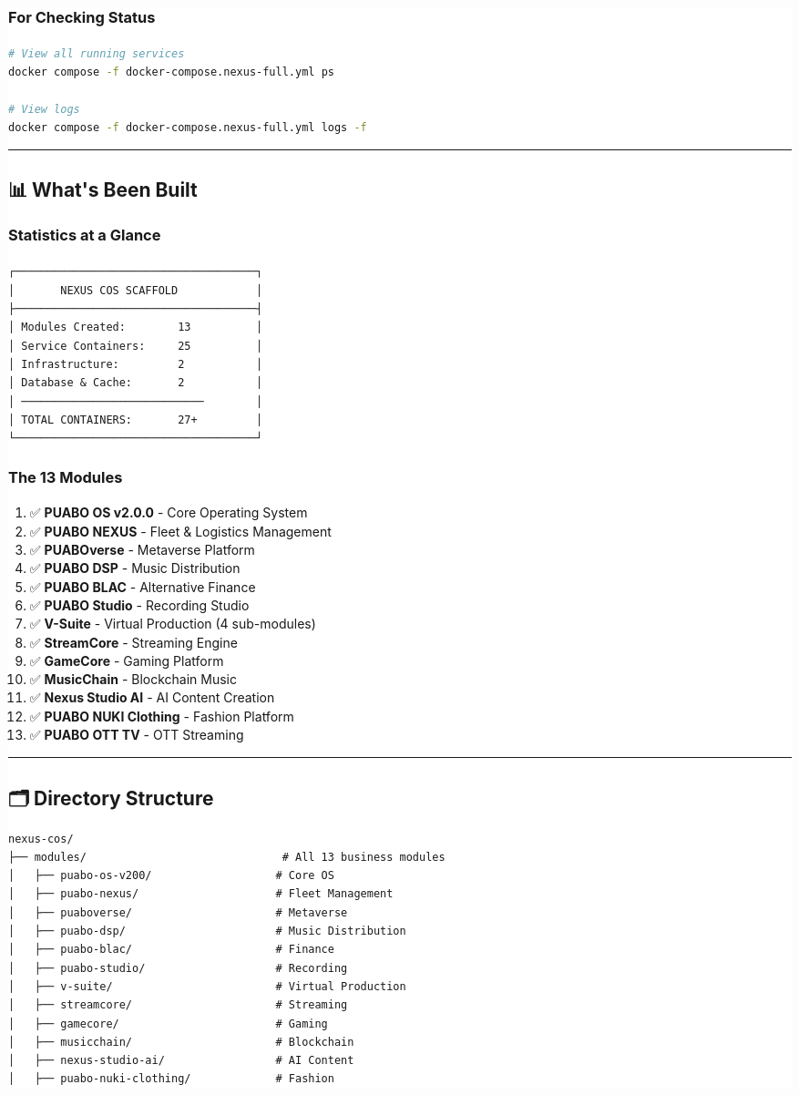 ### For Checking Status

```bash
# View all running services
docker compose -f docker-compose.nexus-full.yml ps

# View logs
docker compose -f docker-compose.nexus-full.yml logs -f
```

---

## 📊 What's Been Built

### Statistics at a Glance

```
┌─────────────────────────────────────┐
│       NEXUS COS SCAFFOLD            │
├─────────────────────────────────────┤
│ Modules Created:        13          │
│ Service Containers:     25          │
│ Infrastructure:         2           │
│ Database & Cache:       2           │
│ ────────────────────────────        │
│ TOTAL CONTAINERS:       27+         │
└─────────────────────────────────────┘
```

### The 13 Modules

1. ✅ **PUABO OS v2.0.0** - Core Operating System
2. ✅ **PUABO NEXUS** - Fleet & Logistics Management
3. ✅ **PUABOverse** - Metaverse Platform
4. ✅ **PUABO DSP** - Music Distribution
5. ✅ **PUABO BLAC** - Alternative Finance
6. ✅ **PUABO Studio** - Recording Studio
7. ✅ **V-Suite** - Virtual Production (4 sub-modules)
8. ✅ **StreamCore** - Streaming Engine
9. ✅ **GameCore** - Gaming Platform
10. ✅ **MusicChain** - Blockchain Music
11. ✅ **Nexus Studio AI** - AI Content Creation
12. ✅ **PUABO NUKI Clothing** - Fashion Platform
13. ✅ **PUABO OTT TV** - OTT Streaming

---

## 🗂️ Directory Structure

```
nexus-cos/
├── modules/                              # All 13 business modules
│   ├── puabo-os-v200/                   # Core OS
│   ├── puabo-nexus/                     # Fleet Management
│   ├── puaboverse/                      # Metaverse
│   ├── puabo-dsp/                       # Music Distribution
│   ├── puabo-blac/                      # Finance
│   ├── puabo-studio/                    # Recording
│   ├── v-suite/                         # Virtual Production
│   ├── streamcore/                      # Streaming
│   ├── gamecore/                        # Gaming
│   ├── musicchain/                      # Blockchain
│   ├── nexus-studio-ai/                 # AI Content
│   ├── puabo-nuki-clothing/             # Fashion
```